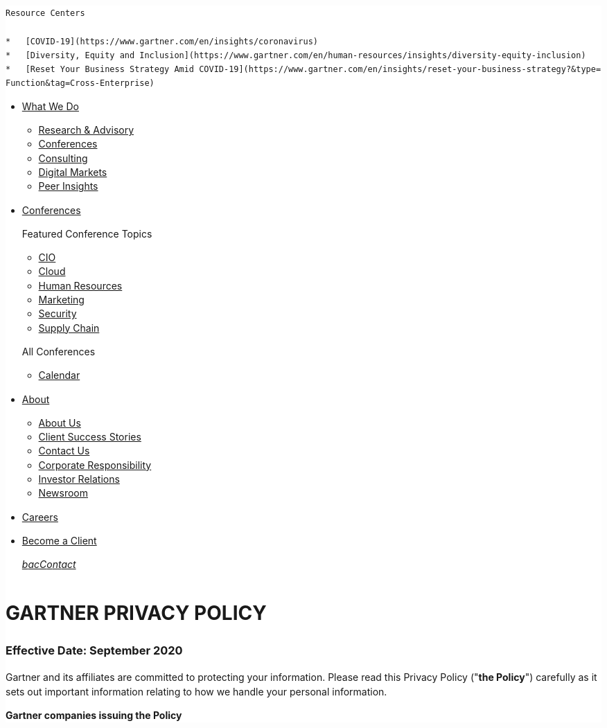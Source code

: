     Resource Centers
    
    *   [COVID-19](https://www.gartner.com/en/insights/coronavirus)
    *   [Diversity, Equity and Inclusion](https://www.gartner.com/en/human-resources/insights/diversity-equity-inclusion)
    *   [Reset Your Business Strategy Amid COVID-19](https://www.gartner.com/en/insights/reset-your-business-strategy?&type=Function&tag=Cross-Enterprise)
    
*   [What We Do](#)
    
    *   [Research & Advisory](https://www.gartner.com/en/products)
    *   [Conferences](https://www.gartner.com/en/conferences/calendar)
    *   [Consulting](https://www.gartner.com/en/consulting)
    *   [Digital Markets](https://www.gartner.com/en/digital-markets)
    *   [Peer Insights](https://www.gartner.com/reviews/home)
    
*   [Conferences](#)
    
    Featured Conference Topics
    
    *   [CIO](https://www.gartner.com/en/conferences/hub/cio-conferences)
    *   [Cloud](https://www.gartner.com/en/conferences/hub/cloud-conferences)
    *   [Human Resources](https://www.gartner.com/en/conferences/hub/hr-conferences)
    *   [Marketing](https://www.gartner.com/en/conferences/hub/marketing-conferences)
    *   [Security](https://www.gartner.com/en/conferences/hub/security-conferences)
    *   [Supply Chain](https://www.gartner.com/en/conferences/hub/supply-chain-conferences)
    
    All Conferences
    
    *   [Calendar](https://www.gartner.com/en/conferences/calendar)
    
*   [About](#)
    
    *   [About Us](https://www.gartner.com/en/about)
    *   [Client Success Stories](https://www.gartner.com/en/customer-success-stories)
    *   [Contact Us](https://www.gartner.com/en/contact/general-contacts)
    *   [Corporate Responsibility](https://www.gartner.com/en/about/corporate-responsibility)
    *   [Investor Relations](https://investor.gartner.com/home/default.aspx)
    *   [Newsroom](https://www.gartner.com/en/newsroom)
    
*   [Careers](https://jobs.gartner.com/)

*   [Become a Client](https://www.gartner.com/en/become-a-client?bacCtaId=bacTopNavCtaBecomeAClient)
    
    [$bacContact$](tel:/$bacContact$)
    

GARTNER PRIVACY POLICY
======================

### Effective Date: September 2020

Gartner and its affiliates are committed to protecting your information. Please read this Privacy Policy ("**the Policy**") carefully as it sets out important information relating to how we handle your personal information.

**Gartner companies issuing the Policy**
